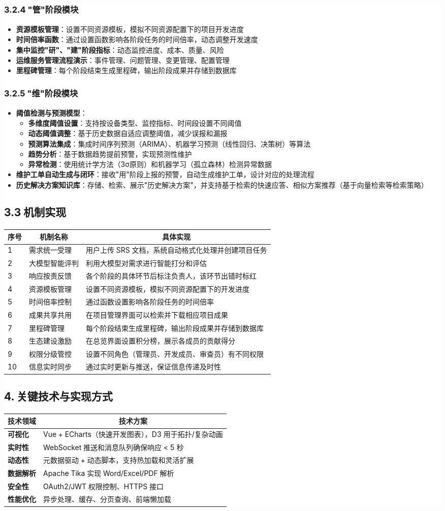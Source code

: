### 3.2.4 "管"阶段模块

- **资源模板管理**：设置不同资源模板，模拟不同资源配置下的项目开发进度
- **时间倍率函数**：通过设置函数影响各阶段任务的时间倍率，动态调整开发速度
- **集中监控"研"、"建"阶段指标**：动态监控进度、成本、质量、风险
- **运维服务管理流程演示**：事件管理、问题管理、变更管理、配置管理
- **里程碑管理**：每个阶段结束生成里程碑，输出阶段成果并存储到数据库

### 3.2.5 "维"阶段模块

- **阈值检测与预测模型**：
  - **多维度阈值设置**：支持按设备类型、监控指标、时间段设置不同阈值
  - **动态阈值调整**：基于历史数据自适应调整阈值，减少误报和漏报
  - **预测算法集成**：集成时间序列预测（ARIMA）、机器学习预测（线性回归、决策树）等算法
  - **趋势分析**：基于数据趋势提前预警，实现预测性维护
  - **异常检测**：使用统计学方法（3σ原则）和机器学习（孤立森林）检测异常数据
- **维护工单自动生成与闭环**：接收"用"阶段上报的预警，自动生成维护工单，设计对应的处理流程
- **历史解决方案知识库**：存储、检索、展示"历史解决方案"，并支持基于检索的快速应答、相似方案推荐（基于向量检索等检索策略）

## 3.3 机制实现

| 序号 | 机制名称 | 具体实现 |
|------|----------|----------|
| 1 | 需求统一受理 | 用户上传 SRS 文档，系统自动格式化处理并创建项目任务 |
| 2 | 大模型智能评判 | 利用大模型对需求进行智能打分和评估 |
| 3 | 响应按责反馈 | 各个阶段的具体环节后标注负责人，该环节出错时标红 |
| 4 | 资源模板管理 | 设置不同资源模板，模拟不同资源配置下的开发进度 |
| 5 | 时间倍率控制 | 通过函数设置影响各阶段任务的时间倍率 |
| 6 | 成果共享共用 | 在项目管理界面可以检索并下载相应项目成果 |
| 7 | 里程碑管理 | 每个阶段结束生成里程碑，输出阶段成果并存储到数据库 |
| 8 | 生态建设激励 | 在总览界面设置积分榜，展示各成员的贡献得分 |
| 9 | 权限分级管控 | 设置不同角色（管理员、开发成员、审查员）有不同权限 |
| 10 | 信息实时同步 | 通过实时更新与推送，保证信息传递及时性 |

## 4. 关键技术与实现方式

| 技术领域 | 技术方案 |
|----------|----------|
| **可视化** | Vue + ECharts（快速开发图表），D3 用于拓扑/复杂动画 |
| **实时性** | WebSocket 推送和消息队列确保响应 < 5 秒 |
| **动态性** | 元数据驱动 + 动态脚本，支持热加载和灵活扩展 |
| **数据解析** | Apache Tika 实现 Word/Excel/PDF 解析 |
| **安全性** | OAuth2/JWT 权限控制、HTTPS 接口 |
| **性能优化** | 异步处理、缓存、分页查询、前端懒加载 |
